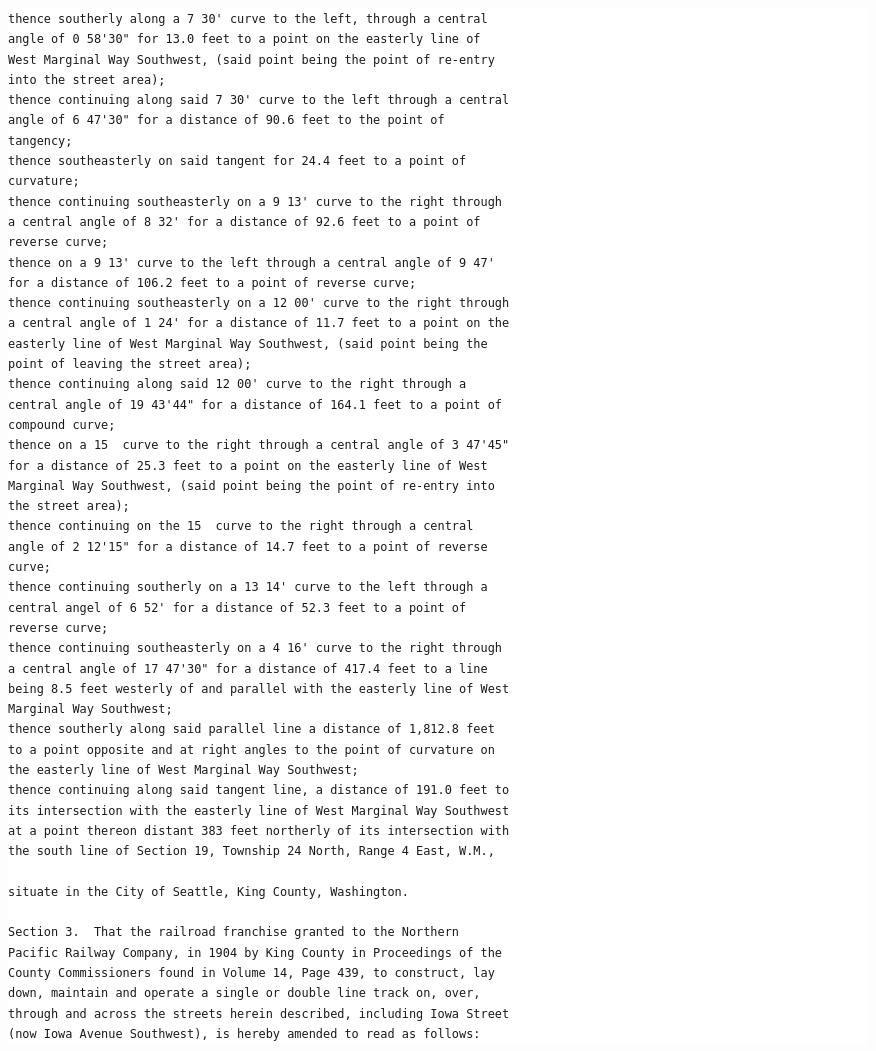     thence southerly along a 7 30' curve to the left, through a central  
    angle of 0 58'30" for 13.0 feet to a point on the easterly line of  
    West Marginal Way Southwest, (said point being the point of re-entry  
    into the street area);  
    thence continuing along said 7 30' curve to the left through a central  
    angle of 6 47'30" for a distance of 90.6 feet to the point of  
    tangency;  
    thence southeasterly on said tangent for 24.4 feet to a point of  
    curvature;  
    thence continuing southeasterly on a 9 13' curve to the right through  
    a central angle of 8 32' for a distance of 92.6 feet to a point of  
    reverse curve;  
    thence on a 9 13' curve to the left through a central angle of 9 47'  
    for a distance of 106.2 feet to a point of reverse curve;  
    thence continuing southeasterly on a 12 00' curve to the right through  
    a central angle of 1 24' for a distance of 11.7 feet to a point on the  
    easterly line of West Marginal Way Southwest, (said point being the  
    point of leaving the street area);  
    thence continuing along said 12 00' curve to the right through a  
    central angle of 19 43'44" for a distance of 164.1 feet to a point of  
    compound curve;  
    thence on a 15  curve to the right through a central angle of 3 47'45"  
    for a distance of 25.3 feet to a point on the easterly line of West  
    Marginal Way Southwest, (said point being the point of re-entry into  
    the street area);  
    thence continuing on the 15  curve to the right through a central  
    angle of 2 12'15" for a distance of 14.7 feet to a point of reverse  
    curve;  
    thence continuing southerly on a 13 14' curve to the left through a  
    central angel of 6 52' for a distance of 52.3 feet to a point of  
    reverse curve;  
    thence continuing southeasterly on a 4 16' curve to the right through  
    a central angle of 17 47'30" for a distance of 417.4 feet to a line  
    being 8.5 feet westerly of and parallel with the easterly line of West  
    Marginal Way Southwest;  
    thence southerly along said parallel line a distance of 1,812.8 feet  
    to a point opposite and at right angles to the point of curvature on  
    the easterly line of West Marginal Way Southwest;  
    thence continuing along said tangent line, a distance of 191.0 feet to  
    its intersection with the easterly line of West Marginal Way Southwest  
    at a point thereon distant 383 feet northerly of its intersection with  
    the south line of Section 19, Township 24 North, Range 4 East, W.M.,  
  
    situate in the City of Seattle, King County, Washington.  
  
    Section 3.  That the railroad franchise granted to the Northern  
    Pacific Railway Company, in 1904 by King County in Proceedings of the  
    County Commissioners found in Volume 14, Page 439, to construct, lay  
    down, maintain and operate a single or double line track on, over,  
    through and across the streets herein described, including Iowa Street  
    (now Iowa Avenue Southwest), is hereby amended to read as follows:  
  